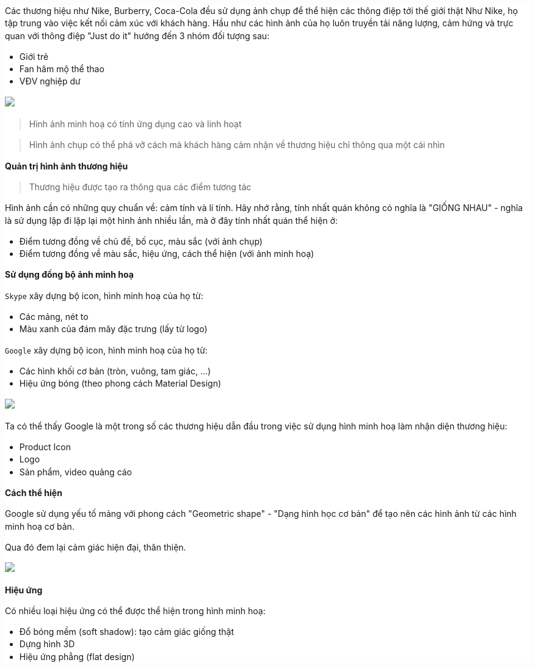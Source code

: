 Các thương hiệu như Nike, Burberry, Coca-Cola đều sử dụng ảnh chụp để thể hiện các thông điệp tới thế giới thật
Như Nike, họ tập trung vào việc kết nối cảm xúc với khách hàng. Hầu như các hình ảnh của họ luôn truyền tải năng lượng, cảm hứng và trực quan với thông điệp "Just do it" hướng đến 3 nhóm đối tượng sau:
- Giới trẻ
- Fan hâm mộ thể thao
- VĐV nghiệp dư

<img width="720" src="https://user-images.githubusercontent.com/15076665/117108443-24ef8300-adbe-11eb-97f5-df1cd293b6f3.jpg">

> Hình ảnh minh hoạ có tính ứng dụng cao và linh hoạt

> Hình ảnh chụp có thể phá vỡ cách mà khách hàng cảm nhận về thương hiệu chỉ thông qua một cái nhìn

**Quản trị hình ảnh thương hiệu**

> Thương hiệu được tạo ra thông qua các điểm tương tác

Hình ảnh cần có những quy chuẩn về: cảm tính và lí tính. Hãy nhớ rằng, tính nhất quán không có nghĩa là "GIỐNG NHAU" - nghĩa là sử dụng lặp đi lặp lại một hình ảnh nhiều lần, mà ở đây tính nhất quán thể hiện ở:
- Điểm tương đồng về chủ đề, bố cục, màu sắc (với ảnh chụp)
- Điểm tương đồng về màu sắc, hiệu ứng, cách thể hiện (với ảnh minh hoạ)

**Sử dụng đồng bộ ảnh minh hoạ**

`Skype` xây dựng bộ icon, hình minh hoạ của họ từ:
- Các mảng, nét to
- Màu xanh của đám mây đặc trưng (lấy từ logo)

`Google` xây dựng bộ icon, hình minh hoạ của họ từ:
- Các hình khối cơ bản (tròn, vuông, tam giác, ...)
- Hiệu ứng bóng (theo phong cách Material Design)

<img width="720" src="https://user-images.githubusercontent.com/15076665/117109505-bd3a3780-adbf-11eb-96b0-f00916fa0f62.jpg">

Ta có thể thấy Google là một trong số các thương hiệu dẫn đầu trong việc sử dụng hình minh hoạ làm nhận diện thương hiệu:
- Product Icon
- Logo
- Sản phẩm, video quảng cáo

**Cách thể hiện**

Google sử dụng yếu tố mảng với phong cách "Geometric shape" - "Dạng hình học cơ bản" để tạo nên các hình ảnh từ các hình minh hoạ cơ bản.

Qua đó đem lại cảm giác hiện đại, thân thiện.

<img width="720" src="https://user-images.githubusercontent.com/15076665/117109520-c3301880-adbf-11eb-9c25-c881fad38d48.jpg">

**Hiệu ứng**

Có nhiều loại hiệu ứng có thể được thể hiện trong hình minh hoạ:
- Đổ bóng mềm (soft shadow): tạo cảm giác giống thật
- Dựng hình 3D
- Hiệu ứng phẳng (flat design)
